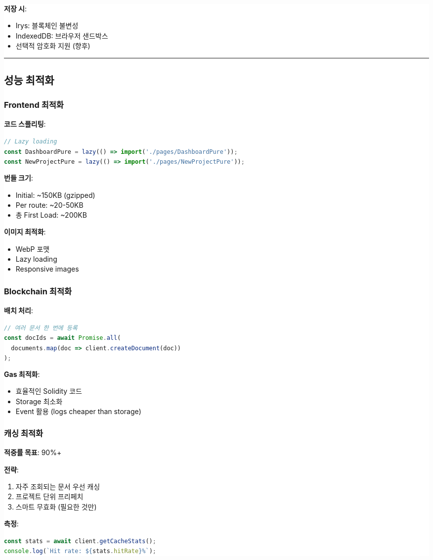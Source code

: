 **저장 시**:
- Irys: 블록체인 불변성
- IndexedDB: 브라우저 샌드박스
- 선택적 암호화 지원 (향후)

---

## 성능 최적화

### Frontend 최적화

**코드 스플리팅**:
```typescript
// Lazy loading
const DashboardPure = lazy(() => import('./pages/DashboardPure'));
const NewProjectPure = lazy(() => import('./pages/NewProjectPure'));
```

**번들 크기**:
- Initial: ~150KB (gzipped)
- Per route: ~20-50KB
- 총 First Load: ~200KB

**이미지 최적화**:
- WebP 포맷
- Lazy loading
- Responsive images

### Blockchain 최적화

**배치 처리**:
```typescript
// 여러 문서 한 번에 등록
const docIds = await Promise.all(
  documents.map(doc => client.createDocument(doc))
);
```

**Gas 최적화**:
- 효율적인 Solidity 코드
- Storage 최소화
- Event 활용 (logs cheaper than storage)

### 캐싱 최적화

**적중률 목표**: 90%+

**전략**:
1. 자주 조회되는 문서 우선 캐싱
2. 프로젝트 단위 프리페치
3. 스마트 무효화 (필요한 것만)

**측정**:
```typescript
const stats = await client.getCacheStats();
console.log(`Hit rate: ${stats.hitRate}%`);
```
